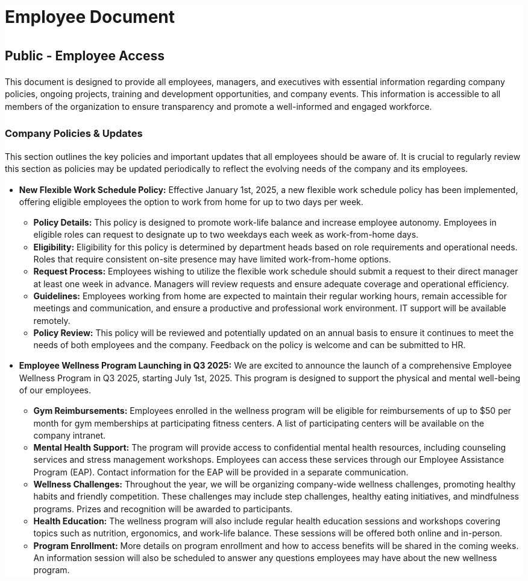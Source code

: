 # Employee Document

## Public - Employee Access

This document is designed to provide all employees, managers, and executives with essential information regarding company policies, ongoing projects, training and development opportunities, and company events.  This information is accessible to all members of the organization to ensure transparency and promote a well-informed and engaged workforce.

### Company Policies & Updates

This section outlines the key policies and important updates that all employees should be aware of.  It is crucial to regularly review this section as policies may be updated periodically to reflect the evolving needs of the company and its employees.

- **New Flexible Work Schedule Policy:**  Effective January 1st, 2025, a new flexible work schedule policy has been implemented, offering eligible employees the option to work from home for up to two days per week.
    - **Policy Details:**  This policy is designed to promote work-life balance and increase employee autonomy.  Employees in eligible roles can request to designate up to two weekdays each week as work-from-home days.
    - **Eligibility:** Eligibility for this policy is determined by department heads based on role requirements and operational needs.  Roles that require consistent on-site presence may have limited work-from-home options.
    - **Request Process:** Employees wishing to utilize the flexible work schedule should submit a request to their direct manager at least one week in advance.  Managers will review requests and ensure adequate coverage and operational efficiency.
    - **Guidelines:** Employees working from home are expected to maintain their regular working hours, remain accessible for meetings and communication, and ensure a productive and professional work environment.  IT support will be available remotely.
    - **Policy Review:** This policy will be reviewed and potentially updated on an annual basis to ensure it continues to meet the needs of both employees and the company.  Feedback on the policy is welcome and can be submitted to HR.

- **Employee Wellness Program Launching in Q3 2025:** We are excited to announce the launch of a comprehensive Employee Wellness Program in Q3 2025, starting July 1st, 2025. This program is designed to support the physical and mental well-being of our employees.
    - **Gym Reimbursements:**  Employees enrolled in the wellness program will be eligible for reimbursements of up to $50 per month for gym memberships at participating fitness centers.  A list of participating centers will be available on the company intranet.
    - **Mental Health Support:**  The program will provide access to confidential mental health resources, including counseling services and stress management workshops.  Employees can access these services through our Employee Assistance Program (EAP). Contact information for the EAP will be provided in a separate communication.
    - **Wellness Challenges:** Throughout the year, we will be organizing company-wide wellness challenges, promoting healthy habits and friendly competition.  These challenges may include step challenges, healthy eating initiatives, and mindfulness programs.  Prizes and recognition will be awarded to participants.
    - **Health Education:**  The wellness program will also include regular health education sessions and workshops covering topics such as nutrition, ergonomics, and work-life balance.  These sessions will be offered both online and in-person.
    - **Program Enrollment:**  More details on program enrollment and how to access benefits will be shared in the coming weeks.  An information session will also be scheduled to answer any questions employees may have about the new wellness program.
